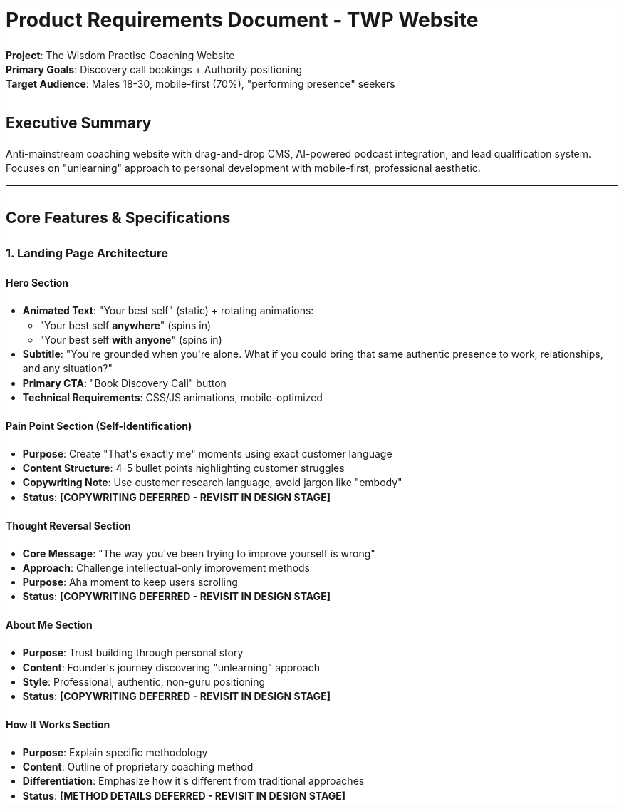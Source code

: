 # Product Requirements Document - TWP Website
**Project**: The Wisdom Practise Coaching Website  
**Primary Goals**: Discovery call bookings + Authority positioning  
**Target Audience**: Males 18-30, mobile-first (70%), "performing presence" seekers

## Executive Summary
Anti-mainstream coaching website with drag-and-drop CMS, AI-powered podcast integration, and lead qualification system. Focuses on "unlearning" approach to personal development with mobile-first, professional aesthetic.

---

## Core Features & Specifications

### **1. Landing Page Architecture**

#### **Hero Section**
- **Animated Text**: "Your best self" (static) + rotating animations:
  - "Your best self **anywhere**" (spins in)
  - "Your best self **with anyone**" (spins in)
- **Subtitle**: "You're grounded when you're alone. What if you could bring that same authentic presence to work, relationships, and any situation?"
- **Primary CTA**: "Book Discovery Call" button
- **Technical Requirements**: CSS/JS animations, mobile-optimized

#### **Pain Point Section (Self-Identification)**
- **Purpose**: Create "That's exactly me" moments using exact customer language
- **Content Structure**: 4-5 bullet points highlighting customer struggles
- **Copywriting Note**: Use customer research language, avoid jargon like "embody"
- **Status**: **[COPYWRITING DEFERRED - REVISIT IN DESIGN STAGE]**

#### **Thought Reversal Section**
- **Core Message**: "The way you've been trying to improve yourself is wrong"
- **Approach**: Challenge intellectual-only improvement methods
- **Purpose**: Aha moment to keep users scrolling
- **Status**: **[COPYWRITING DEFERRED - REVISIT IN DESIGN STAGE]**

#### **About Me Section**
- **Purpose**: Trust building through personal story
- **Content**: Founder's journey discovering "unlearning" approach
- **Style**: Professional, authentic, non-guru positioning
- **Status**: **[COPYWRITING DEFERRED - REVISIT IN DESIGN STAGE]**

#### **How It Works Section**
- **Purpose**: Explain specific methodology
- **Content**: Outline of proprietary coaching method
- **Differentiation**: Emphasize how it's different from traditional approaches
- **Status**: **[METHOD DETAILS DEFERRED - REVISIT IN DESIGN STAGE]**
